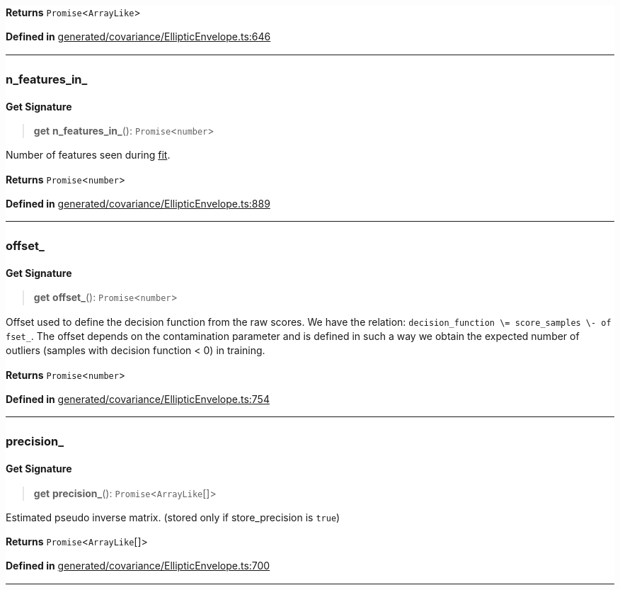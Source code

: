 **Returns** `Promise`\<`ArrayLike`\>

**Defined in** [generated/covariance/EllipticEnvelope.ts:646](https://github.com/transitive-bullshit/scikit-learn-ts/blob/bab9a6d8b9738b16b8b9ba0b3f7cea1495d968d8/packages/sklearn/src/generated/covariance/EllipticEnvelope.ts#L646)

***

### n\_features\_in\_

**Get Signature**

> **get** **n\_features\_in\_**(): `Promise`\<`number`\>

Number of features seen during [fit](https://scikit-learn.org/stable/modules/generated/../../glossary.html#term-fit).

**Returns** `Promise`\<`number`\>

**Defined in** [generated/covariance/EllipticEnvelope.ts:889](https://github.com/transitive-bullshit/scikit-learn-ts/blob/bab9a6d8b9738b16b8b9ba0b3f7cea1495d968d8/packages/sklearn/src/generated/covariance/EllipticEnvelope.ts#L889)

***

### offset\_

**Get Signature**

> **get** **offset\_**(): `Promise`\<`number`\>

Offset used to define the decision function from the raw scores. We have the relation: `decision_function \= score_samples \- offset_`. The offset depends on the contamination parameter and is defined in such a way we obtain the expected number of outliers (samples with decision function < 0) in training.

**Returns** `Promise`\<`number`\>

**Defined in** [generated/covariance/EllipticEnvelope.ts:754](https://github.com/transitive-bullshit/scikit-learn-ts/blob/bab9a6d8b9738b16b8b9ba0b3f7cea1495d968d8/packages/sklearn/src/generated/covariance/EllipticEnvelope.ts#L754)

***

### precision\_

**Get Signature**

> **get** **precision\_**(): `Promise`\<`ArrayLike`[]\>

Estimated pseudo inverse matrix. (stored only if store_precision is `true`)

**Returns** `Promise`\<`ArrayLike`[]\>

**Defined in** [generated/covariance/EllipticEnvelope.ts:700](https://github.com/transitive-bullshit/scikit-learn-ts/blob/bab9a6d8b9738b16b8b9ba0b3f7cea1495d968d8/packages/sklearn/src/generated/covariance/EllipticEnvelope.ts#L700)

***
